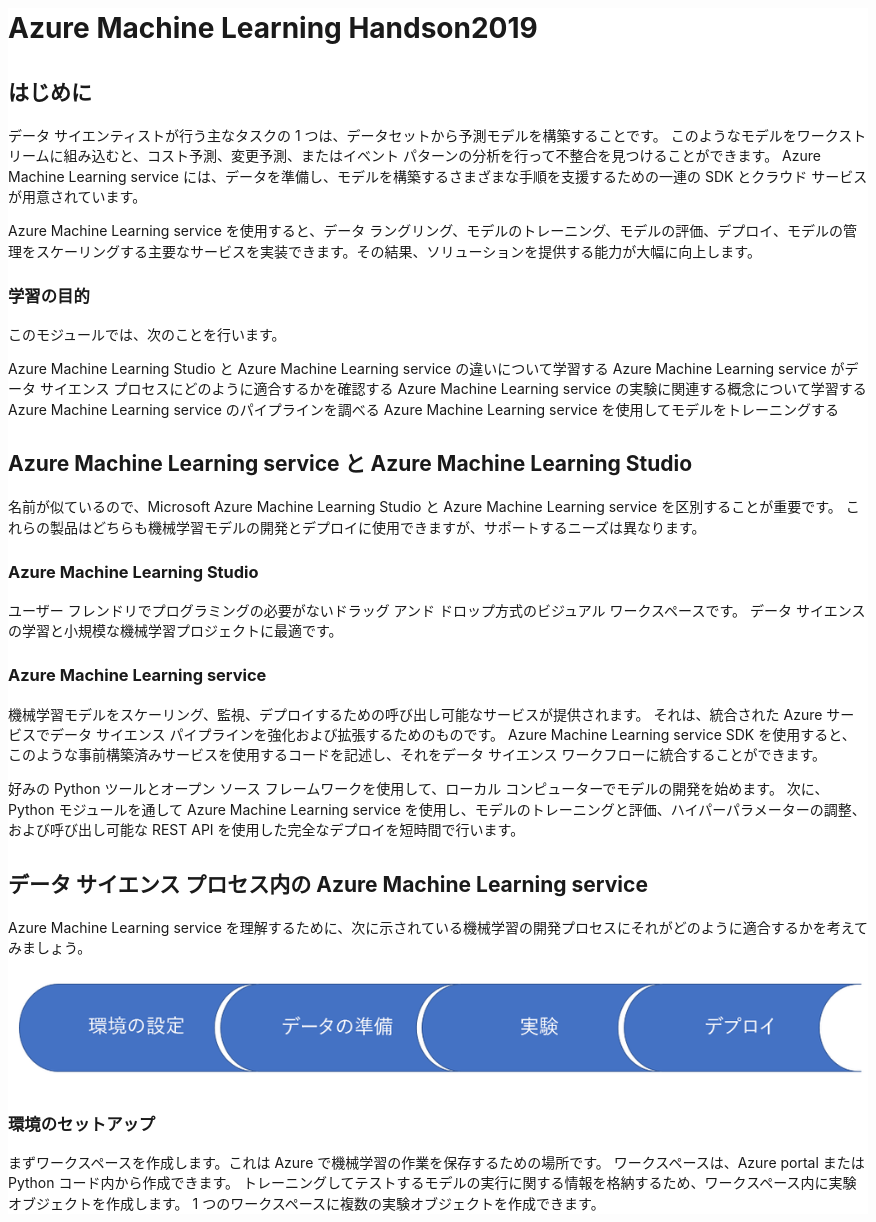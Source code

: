 # Azure Machine Learning Handson2019

## はじめに
データ サイエンティストが行う主なタスクの 1 つは、データセットから予測モデルを構築することです。 このようなモデルをワークストリームに組み込むと、コスト予測、変更予測、またはイベント パターンの分析を行って不整合を見つけることができます。 Azure Machine Learning service には、データを準備し、モデルを構築するさまざまな手順を支援するための一連の SDK とクラウド サービスが用意されています。

Azure Machine Learning service を使用すると、データ ラングリング、モデルのトレーニング、モデルの評価、デプロイ、モデルの管理をスケーリングする主要なサービスを実装できます。その結果、ソリューションを提供する能力が大幅に向上します。

### 学習の目的
このモジュールでは、次のことを行います。

Azure Machine Learning Studio と Azure Machine Learning service の違いについて学習する
Azure Machine Learning service がデータ サイエンス プロセスにどのように適合するかを確認する
Azure Machine Learning service の実験に関連する概念について学習する
Azure Machine Learning service のパイプラインを調べる
Azure Machine Learning service を使用してモデルをトレーニングする

## Azure Machine Learning service と Azure Machine Learning Studio
名前が似ているので、Microsoft Azure Machine Learning Studio と Azure Machine Learning service を区別することが重要です。 これらの製品はどちらも機械学習モデルの開発とデプロイに使用できますが、サポートするニーズは異なります。
### Azure Machine Learning Studio 
ユーザー フレンドリでプログラミングの必要がないドラッグ アンド ドロップ方式のビジュアル ワークスペースです。 データ サイエンスの学習と小規模な機械学習プロジェクトに最適です。
### Azure Machine Learning service
機械学習モデルをスケーリング、監視、デプロイするための呼び出し可能なサービスが提供されます。 それは、統合された Azure サービスでデータ サイエンス パイプラインを強化および拡張するためのものです。 Azure Machine Learning service SDK を使用すると、このような事前構築済みサービスを使用するコードを記述し、それをデータ サイエンス ワークフローに統合することができます。

好みの Python ツールとオープン ソース フレームワークを使用して、ローカル コンピューターでモデルの開発を始めます。 次に、Python モジュールを通して Azure Machine Learning service を使用し、モデルのトレーニングと評価、ハイパーパラメーターの調整、および呼び出し可能な REST API を使用した完全なデプロイを短時間で行います。

## データ サイエンス プロセス内の Azure Machine Learning service
Azure Machine Learning service を理解するために、次に示されている機械学習の開発プロセスにそれがどのように適合するかを考えてみましょう。

![ml-service-framework](./images/3-ml-service-framework.png)

### 環境のセットアップ
まずワークスペースを作成します。これは Azure で機械学習の作業を保存するための場所です。 ワークスペースは、Azure portal または Python コード内から作成できます。 トレーニングしてテストするモデルの実行に関する情報を格納するため、ワークスペース内に実験オブジェクトを作成します。 1 つのワークスペースに複数の実験オブジェクトを作成できます。
